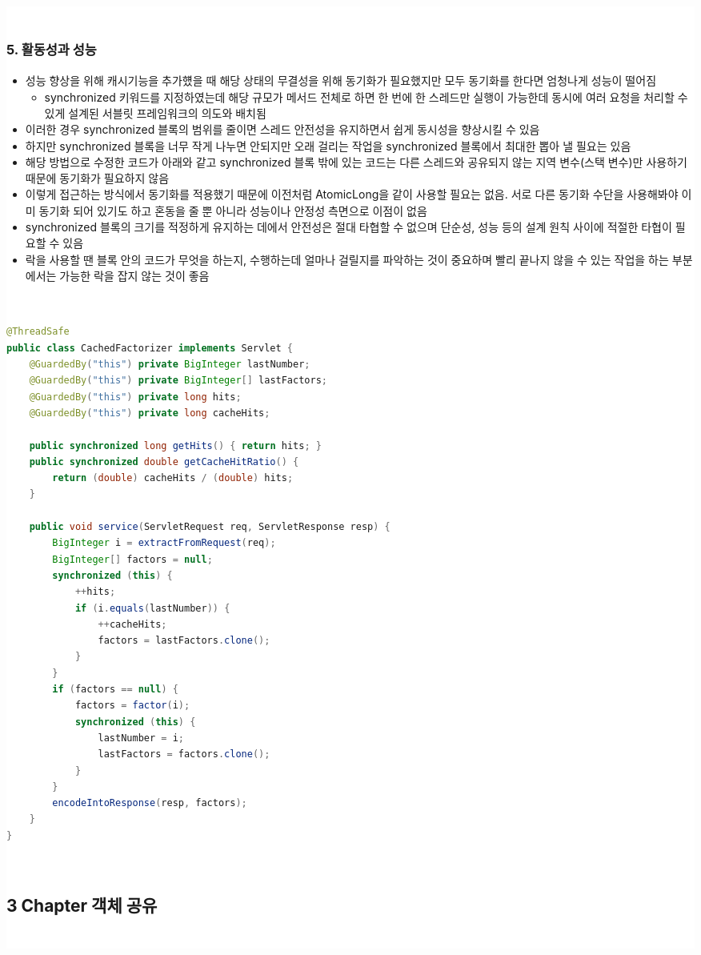 <br>

### 5. 활동성과 성능
- 성능 향상을 위해 캐시기능을 추가헀을 때 해당 상태의 무결성을 위해 동기화가 필요했지만 모두 동기화를 한다면 엄청나게 성능이 떨어짐
    - synchronized 키워드를 지정하였는데 해당 규모가 메서드 전체로 하면 한 번에 한 스레드만 실행이 가능한데 동시에 여러 요청을 처리할 수 있게 설계된 서블릿 프레임워크의 의도와 배치됨
- 이러한 경우 synchronized 블록의 범위를 줄이면 스레드 안전성을 유지하면서 쉽게 동시성을 향상시킬 수 있음
- 하지만 synchronized 블록을 너무 작게 나누면 안되지만 오래 걸리는 작업을 synchronized 블록에서 최대한 뽑아 낼 필요는 있음
- 해당 방법으로 수정한 코드가 아래와 같고 synchronized 블록 밖에 있는 코드는 다른 스레드와 공유되지 않는 지역 변수(스택 변수)만 사용하기 때문에 동기화가 필요하지 않음
- 이렇게 접근하는 방식에서 동기화를 적용했기 때문에 이전처럼 AtomicLong을 같이 사용할 필요는 없음. 서로 다른 동기화 수단을 사용해봐야 이미 동기화 되어 있기도 하고 혼동을 줄 뿐 아니라 성능이나 안정성 측면으로 이점이 없음
- synchronized 블록의 크기를 적정하게 유지하는 데에서 안전성은 절대 타협할 수 없으며 단순성, 성능 등의 설계 원칙 사이에 적절한 타협이 필요할 수 있음
- 락을 사용할 땐 블록 안의 코드가 무엇을 하는지, 수행하는데 얼마나 걸릴지를 파악하는 것이 중요하며 빨리 끝나지 않을 수 있는 작업을 하는 부분에서는 가능한 락을 잡지 않는 것이 좋음

<br>

```java
@ThreadSafe
public class CachedFactorizer implements Servlet {
	@GuardedBy("this") private BigInteger lastNumber;
	@GuardedBy("this") private BigInteger[] lastFactors;
	@GuardedBy("this") private long hits;
	@GuardedBy("this") private long cacheHits;

	public synchronized long getHits() { return hits; }
	public synchronized double getCacheHitRatio() {
		return (double) cacheHits / (double) hits;
	}

	public void service(ServletRequest req, ServletResponse resp) {
		BigInteger i = extractFromRequest(req);
		BigInteger[] factors = null;
		synchronized (this) {
			++hits;
			if (i.equals(lastNumber)) {
				++cacheHits;
				factors = lastFactors.clone();
			}
		}
		if (factors == null) {
			factors = factor(i);
			synchronized (this) {
				lastNumber = i;
				lastFactors = factors.clone();
			}
		}
		encodeIntoResponse(resp, factors);
	}
}
```

<br>

## 3 Chapter 객체 공유

<br>